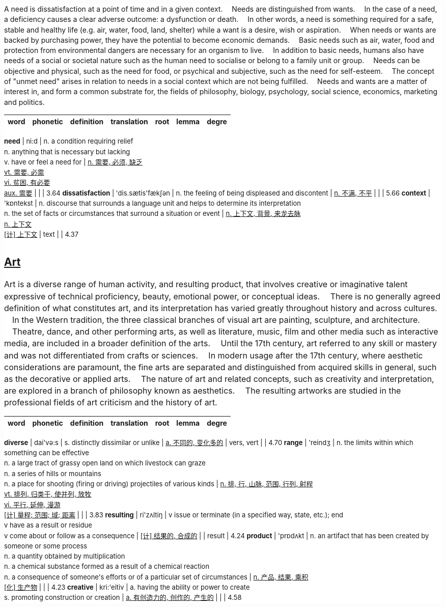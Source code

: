 A need is dissatisfaction at a point of time and in a given context. 　Needs are distinguished from wants. 　In the case of a need, a deficiency causes a clear adverse outcome: a dysfunction or death. 　In other words, a need is something required for a safe, stable and healthy life (e.g. air, water, food, land, shelter) while a want is a desire, wish or aspiration. 　When needs or wants are backed by purchasing power, they have the potential to become economic demands. 　Basic needs such as air, water, food and protection from environmental dangers are necessary for an organism to live. 　In addition to basic needs, humans also have needs of a social or societal nature such as the human need to socialise or belong to a family unit or group. 　Needs can be objective and physical, such as the need for food, or psychical and subjective, such as the need for self-esteem. 　The concept of "unmet need" arises in relation to needs in a social context which are not being fulfilled. 　Needs and wants are a matter of interest in, and form a common substrate for, the fields of philosophy, biology, psychology, social science, economics, marketing and politics.
</font>

word | phonetic | definition | translation | root | lemma | degre
---- | ---- | ---- | ---- | ---- | ---- | ----
<font size=2>
<b>need</b> | ni:d | n. a condition requiring relief<br>n. anything that is necessary but lacking<br>v. have or feel a need for | <a href=https://en.wikipedia.org/wiki/need>n. 需要, 必须, 缺乏<br>vt. 需要, 必需<br>vi. 贫困, 有必要<br>aux. 需要</a> |  |  | 3.64
<b>dissatisfaction</b> | 'dis.sætis'fækʃәn | n. the feeling of being displeased and discontent | <a href=https://en.wikipedia.org/wiki/dissatisfaction>n. 不满, 不平</a> |  |  | 5.66
<b>context</b> | 'kɒntekst | n. discourse that surrounds a language unit and helps to determine its interpretation<br>n. the set of facts or circumstances that surround a situation or event | <a href=https://en.wikipedia.org/wiki/context>n. 上下文, 背景, 来龙去脉<br>n. 上下文<br>[计] 上下文</a> | text |  | 4.37
</font>
<br>



## <a href=https://en.wikipedia.org/wiki/Art>Art</a> 
<font size=3>
Art is a diverse range of human activity, and resulting product, that involves creative or imaginative talent expressive of technical proficiency, beauty, emotional power, or conceptual ideas. 　There is no generally agreed definition of what constitutes art, and its interpretation has varied greatly throughout history and across cultures. 　In the Western tradition, the three classical branches of visual art are painting, sculpture, and architecture. 　Theatre, dance, and other performing arts, as well as literature, music, film and other media such as interactive media, are included in a broader definition of the arts. 　Until the 17th century, art referred to any skill or mastery and was not differentiated from crafts or sciences. 　In modern usage after the 17th century, where aesthetic considerations are paramount, the fine arts are separated and distinguished from acquired skills in general, such as the decorative or applied arts. 　The nature of art and related concepts, such as creativity and interpretation, are explored in a branch of philosophy known as aesthetics. 　The resulting artworks are studied in the professional fields of art criticism and the history of art.
</font>

word | phonetic | definition | translation | root | lemma | degre
---- | ---- | ---- | ---- | ---- | ---- | ----
<font size=2>
<b>diverse</b> | dai'vә:s | s. distinctly dissimilar or unlike | <a href=https://en.wikipedia.org/wiki/diverse>a. 不同的, 变化多的</a> | vers, vert |  | 4.70
<b>range</b> | 'reindʒ | n. the limits within which something can be effective<br>n. a large tract of grassy open land on which livestock can graze<br>n. a series of hills or mountains<br>n. a place for shooting (firing or driving) projectiles of various kinds | <a href=https://en.wikipedia.org/wiki/range>n. 排, 行, 山脉, 范围, 行列, 射程<br>vt. 排列, 归类于, 使并列, 放牧<br>vi. 平行, 延伸, 漫游<br>[计] 量程; 范围; 域; 距离</a> |  |  | 3.83
<b>resulting</b> | ri'zʌltiŋ | v issue or terminate (in a specified way, state, etc.); end<br>v have as a result or residue<br>v come about or follow as a consequence | <a href=https://en.wikipedia.org/wiki/resulting>[计] 结果的, 合成的</a> |  | result | 4.24
<b>product</b> | 'prɒdʌkt | n. an artifact that has been created by someone or some process<br>n. a quantity obtained by multiplication<br>n. a chemical substance formed as a result of a chemical reaction<br>n. a consequence of someone's efforts or of a particular set of circumstances | <a href=https://en.wikipedia.org/wiki/product>n. 产品, 结果, 乘积<br>[化] 生产物</a> |  |  | 4.23
<b>creative</b> | kri:'eitiv | a. having the ability or power to create<br>s. promoting construction or creation | <a href=https://en.wikipedia.org/wiki/creative>a. 有创造力的, 创作的, 产生的</a> |  |  | 4.58